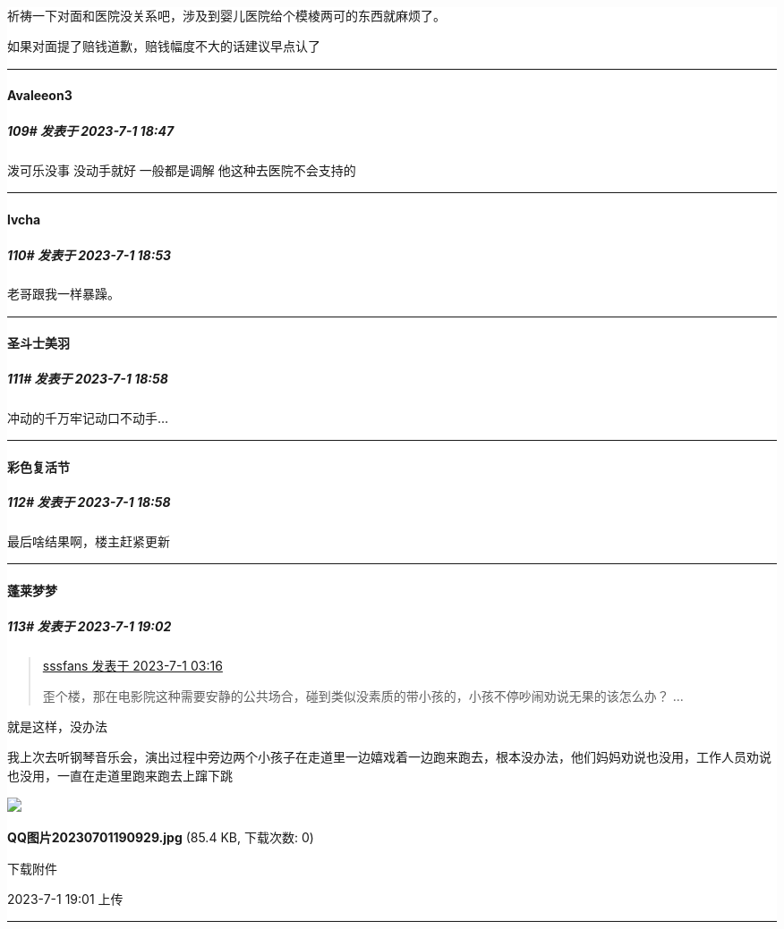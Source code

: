 祈祷一下对面和医院没关系吧，涉及到婴儿医院给个模棱两可的东西就麻烦了。

如果对面提了赔钱道歉，赔钱幅度不大的话建议早点认了

*****

####  Avaleeon3  
##### 109#       发表于 2023-7-1 18:47

泼可乐没事 没动手就好 一般都是调解 他这种去医院不会支持的

*****

####  lvcha  
##### 110#       发表于 2023-7-1 18:53

老哥跟我一样暴躁。


*****

####  圣斗士美羽  
##### 111#       发表于 2023-7-1 18:58

冲动的千万牢记动口不动手…

*****

####  彩色复活节  
##### 112#       发表于 2023-7-1 18:58

最后啥结果啊，楼主赶紧更新

*****

####  蓬莱梦梦  
##### 113#       发表于 2023-7-1 19:02

<blockquote><a href="httphttps://bbs.saraba1st.com/2b/forum.php?mod=redirect&amp;goto=findpost&amp;pid=61500165&amp;ptid=2142466" target="_blank">sssfans 发表于 2023-7-1 03:16</a>

歪个楼，那在电影院这种需要安静的公共场合，碰到类似没素质的带小孩的，小孩不停吵闹劝说无果的该怎么办？ ...</blockquote>
就是这样，没办法

我上次去听钢琴音乐会，演出过程中旁边两个小孩子在走道里一边嬉戏着一边跑来跑去，根本没办法，他们妈妈劝说也没用，工作人员劝说也没用，一直在走道里跑来跑去上蹿下跳

<img src="https://img.saraba1st.com/forum/202307/01/190156dhywp8pphry880f7.jpg" referrerpolicy="no-referrer">

<strong>QQ图片20230701190929.jpg</strong> (85.4 KB, 下载次数: 0)

下载附件

2023-7-1 19:01 上传


*****
